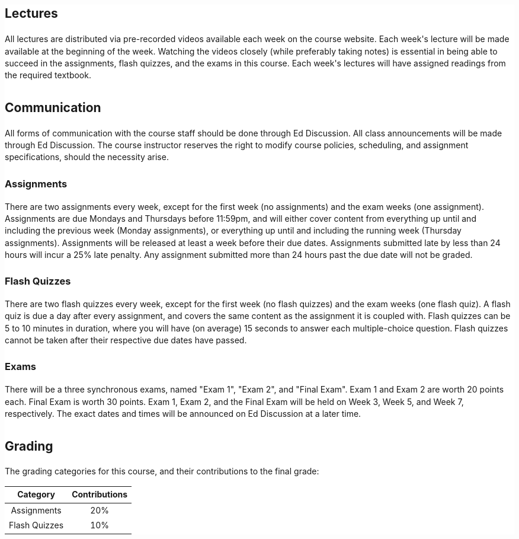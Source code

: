 ## Lectures

All lectures are distributed via pre-recorded videos available each week on the course website. Each week's lecture will be made available at the beginning of the week. Watching the videos closely (while preferably taking notes) is essential in being able to succeed in the assignments, flash quizzes, and the exams in this course. Each week's lectures will have assigned readings from the required textbook.



## Communication

All forms of communication with the course staff should be done through Ed Discussion. All class announcements will be made through Ed Discussion. The course instructor reserves the right to modify course policies, scheduling, and assignment specifications, should the necessity arise.

### Assignments

There are two assignments every week, except for the first week (no assignments) and the exam weeks (one assignment). Assignments are due Mondays and Thursdays before 11:59pm, and will either cover content from everything up until and including the previous week (Monday assignments), or everything up until and including the running week (Thursday assignments). Assignments will be released at least a week before their due dates. Assignments submitted late by less than 24 hours will incur a 25% late penalty. Any assignment submitted more than 24 hours past the due date will not be graded.





### Flash Quizzes

There are two flash quizzes every week, except for the first week (no flash quizzes) and the exam weeks (one flash quiz). A flash quiz is due a day after every assignment, and covers the same content as the assignment it is coupled with. Flash quizzes can be 5 to 10 minutes in duration, where you will have (on average) 15 seconds to answer each multiple-choice question. Flash quizzes cannot be taken after their respective due dates have passed.

### Exams



There will be a three synchronous exams, named "Exam 1", "Exam 2", and "Final Exam". Exam 1 and Exam 2 are worth 20 points each. Final Exam is worth 30 points. Exam 1, Exam 2, and the Final Exam will be held on Week 3, Week 5, and Week 7, respectively. The exact dates and times will be announced on Ed Discussion at a later time.



## Grading

The grading categories for this course, and their contributions to the final grade:

<div align="center">
    <table>
        <thead>
            <tr>
                <th>Category</th>
                <th>Contributions</th>
            </tr>
        </thead>
        <tbody align="center">
            <tr>
                <td>Assignments</td>
                <td>20%</td>
            </tr>
            <tr>
                <td>Flash Quizzes</td>
                <td>10%</td>
